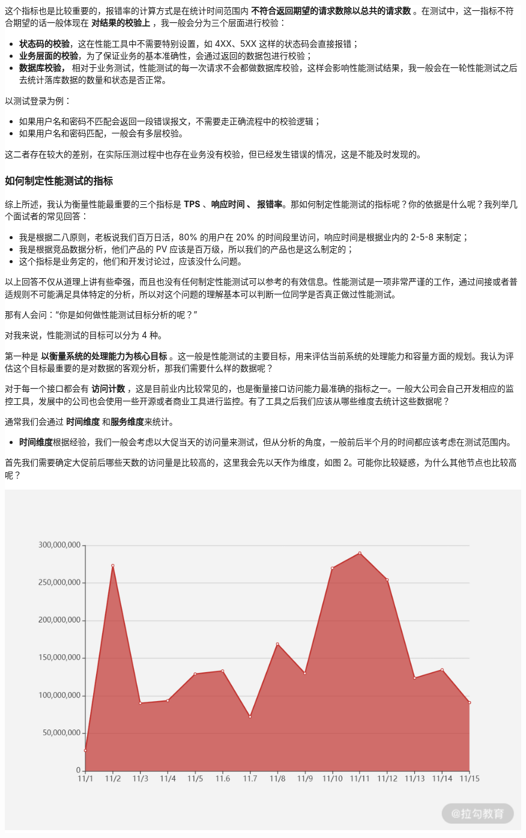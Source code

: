 这个指标也是比较重要的，报错率的计算方式是在统计时间范围内 **不符合返回期望的请求数除以总共的请求数** 。在测试中，这一指标不符合期望的话一般体现在 **对结果的校验上** ，我一般会分为三个层面进行校验：

- **状态码的校验**，这在性能工具中不需要特别设置，如 4XX、5XX 这样的状态码会直接报错；
- **业务层面的校验**，为了保证业务的基本准确性，会通过返回的数据包进行校验；
- **数据库校验，** 相对于业务测试，性能测试的每一次请求不会都做数据库校验，这样会影响性能测试结果，我一般会在一轮性能测试之后去统计落库数据的数量和状态是否正常。

以测试登录为例：

- 如果用户名和密码不匹配会返回一段错误报文，不需要走正确流程中的校验逻辑；
- 如果用户名和密码匹配，一般会有多层校验。

这二者存在较大的差别，在实际压测过程中也存在业务没有校验，但已经发生错误的情况，这是不能及时发现的。

### 如何制定性能测试的指标

综上所述，我认为衡量性能最重要的三个指标是 **TPS** 、**响应时间 **、** 报错率**。那如何制定性能测试的指标呢？你的依据是什么呢？我列举几个面试者的常见回答：

- 我是根据二八原则，老板说我们百万日活，80% 的用户在 20% 的时间段里访问，响应时间是根据业内的 2-5-8 来制定；
- 我是根据竞品数据分析，他们产品的 PV 应该是百万级，所以我们的产品也是这么制定的；
- 这个指标是业务定的，他们和开发讨论过，应该没什么问题。

以上回答不仅从道理上讲有些牵强，而且也没有任何制定性能测试可以参考的有效信息。性能测试是一项非常严谨的工作，通过间接或者普适规则不可能满足具体特定的分析，所以对这个问题的理解基本可以判断一位同学是否真正做过性能测试。

那有人会问：“你是如何做性能测试目标分析的呢？”

对我来说，性能测试的目标可以分为 4 种。

第一种是 **以衡量系统的处理能力为核心目标** 。这一般是性能测试的主要目标，用来评估当前系统的处理能力和容量方面的规划。我认为评估这个目标最重要的是对数据的客观分析，那我们需要什么样的数据呢？

对于每一个接口都会有 **访问计数** ，这是目前业内比较常见的，也是衡量接口访问能力最准确的指标之一。一般大公司会自己开发相应的监控工具，发展中的公司也会使用一些开源或者商业工具进行监控。有了工具之后我们应该从哪些维度去统计这些数据呢？

通常我们会通过 **时间维度** 和**服务维度**来统计。

- **时间维度**根据经验，我们一般会考虑以大促当天的访问量来测试，但从分析的角度，一般前后半个月的时间都应该考虑在测试范围内。

首先我们需要确定大促前后哪些天数的访问量是比较高的，这里我会先以天作为维度，如图 2。可能你比较疑惑，为什么其他节点也比较高呢？

![截图](assets/CgpVE2AR892AEVZGAACqOtG6T2Q284.png)
